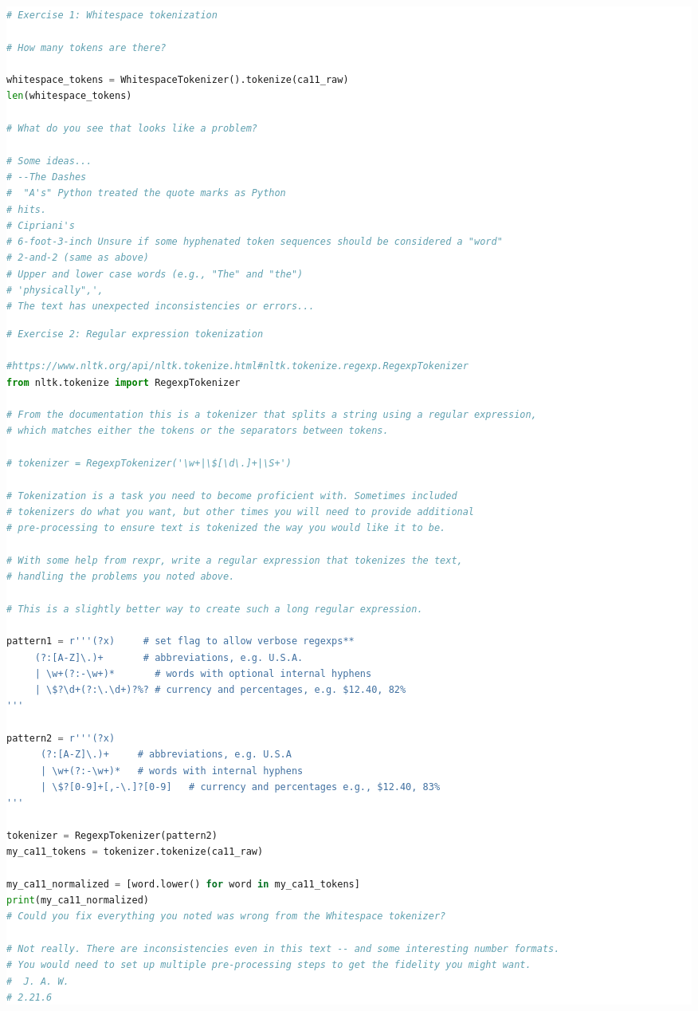 ```python slideshow={"slide_type": "notes"}
# Exercise 1: Whitespace tokenization

# How many tokens are there?

whitespace_tokens = WhitespaceTokenizer().tokenize(ca11_raw)
len(whitespace_tokens)

# What do you see that looks like a problem?

# Some ideas...
# --The Dashes
#  "A's" Python treated the quote marks as Python
# hits. 
# Cipriani's 
# 6-foot-3-inch Unsure if some hyphenated token sequences should be considered a "word"
# 2-and-2 (same as above)
# Upper and lower case words (e.g., "The" and "the")
# 'physically",',
# The text has unexpected inconsistencies or errors...
```

```python slideshow={"slide_type": "notes"}
# Exercise 2: Regular expression tokenization

#https://www.nltk.org/api/nltk.tokenize.html#nltk.tokenize.regexp.RegexpTokenizer
from nltk.tokenize import RegexpTokenizer

# From the documentation this is a tokenizer that splits a string using a regular expression,
# which matches either the tokens or the separators between tokens.

# tokenizer = RegexpTokenizer('\w+|\$[\d\.]+|\S+')

# Tokenization is a task you need to become proficient with. Sometimes included
# tokenizers do what you want, but other times you will need to provide additional
# pre-processing to ensure text is tokenized the way you would like it to be.

# With some help from rexpr, write a regular expression that tokenizes the text,
# handling the problems you noted above.

# This is a slightly better way to create such a long regular expression.

pattern1 = r'''(?x)     # set flag to allow verbose regexps**
     (?:[A-Z]\.)+       # abbreviations, e.g. U.S.A.
     | \w+(?:-\w+)*       # words with optional internal hyphens
     | \$?\d+(?:\.\d+)?%? # currency and percentages, e.g. $12.40, 82%
'''

pattern2 = r'''(?x)
      (?:[A-Z]\.)+     # abbreviations, e.g. U.S.A
      | \w+(?:-\w+)*   # words with internal hyphens
      | \$?[0-9]+[,-\.]?[0-9]   # currency and percentages e.g., $12.40, 83%
'''

tokenizer = RegexpTokenizer(pattern2)
my_ca11_tokens = tokenizer.tokenize(ca11_raw)

my_ca11_normalized = [word.lower() for word in my_ca11_tokens]
print(my_ca11_normalized)
# Could you fix everything you noted was wrong from the Whitespace tokenizer?

# Not really. There are inconsistencies even in this text -- and some interesting number formats. 
# You would need to set up multiple pre-processing steps to get the fidelity you might want.
#  J. A. W.
# 2.21.6
```